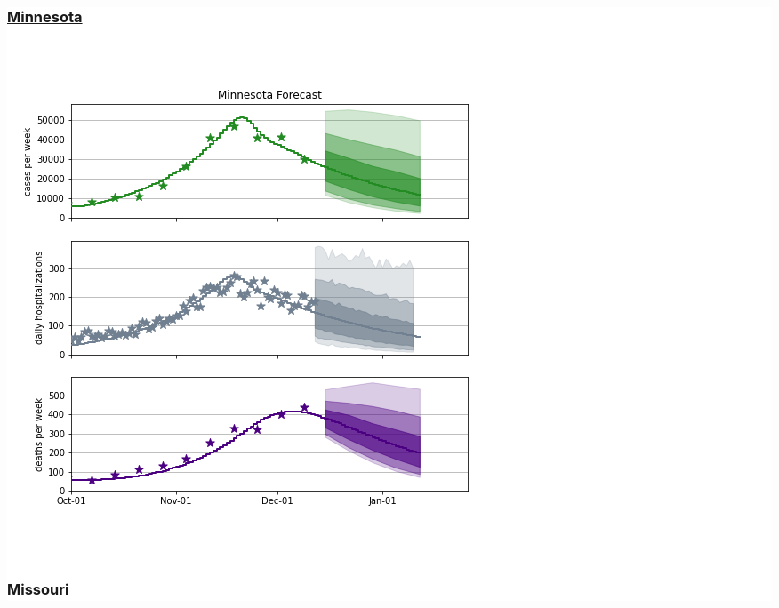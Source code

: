 ### [Minnesota](img/mn-forecast.pdf)

![mn](img/mn-forecast.png)

### [Missouri](img/mo-forecast.pdf)
